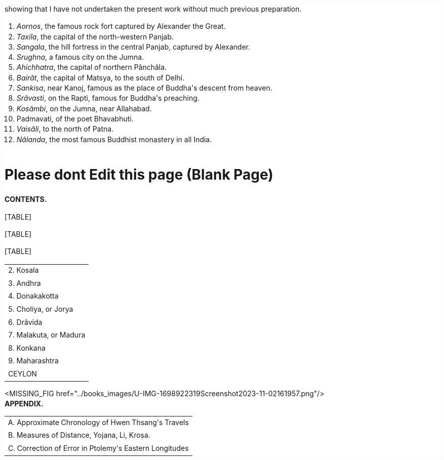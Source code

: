 showing that I have not undertaken the present work without much previous preparation.  
1. *Aornos*, the famous rock fort captured by Alexander the Great.  
2. *Taxila*, the capital of the north-western Panjab.  
3. *Sangala*, the hill fortress in the central Panjab, captured by Alexander.  
4. *Srughna*, a famous city on the Jumna.  
5. *Ahichhatra*, the capital of northern Pânchâla.  
6. *Bairât*, the capital of Matsya, to the south of Delhi.  
7. *Sankisa*, near Kanoj, famous as the place of Buddha's descent from heaven.  
8. *Srâvasti*, on the Rapti, famous for Buddha's preaching.  
9. *Kosâmbi*, on the Jumna, near Allahabad.  
10. Padmavati, of the poet Bhavabhuti.  
11. *Vaisâli*, to the north of Patna.  
12. *Nâlanda*, the most famous Buddhist monastery in all India.

# Please dont Edit this page (Blank Page)

**CONTENTS.**

[TABLE]

[TABLE]

[TABLE]

|                        |
|------------------------|
| 2. Kosala              |
| 3. Andhra              |
| 4. Donakakotta         |
| 5. Choliya, or Jorya   |
| 6. Drâvida             |
| 7. Malakuta, or Madura |
| 8. Konkana             |
| 9. Maharashtra         |
| CEYLON                 |

<MISSING_FIG href="../books_images/U-IMG-1698922319Screenshot2023-11-02161957.png"/>  
**APPENDIX.**

|                                                        |
|--------------------------------------------------------|
| A. Approximate Chronology of Hwen Thsang's Travels     |
| B. Measures of Distance, Yojana, Li, Kroṣa.            |
| C. Correction of Error in Ptolemy's Eastern Longitudes |


[^605]: # "‘Étude sur la Géographie et les populations primitives du NordOuest de l'Inde, d'après les Hymnes Védiques.' Paris, 1859."
[^1]: "'Indisehe Alterthumskunde.' 4 vols. Bonn."
[^2]: "Étude sur la Géographie Greeque et Latine de l'Iude,' 1858. M. Julien's' Hiouen Thsang,' vol. iii. p. 251; “Mémoire Analytique,” etc."
[^3]: "Campaign of Alexander, B.C.330, and Ptolemy's 'Geography,' A.D. 150, or 480 years later. Beginning of Hwen Thisang's travels in India, a.D. 630, or just 480 years after Ptolemy."
[^4]: "The travels of both of these pilgrims have been most carefully and ably translated by the Rev. S. Beal."
[^5]: "Max Müller's 'Buddhism and Buddhist Pilgrims,' p. 30."
[^6]: "See Appendix A for the Chronology of Hwen Thsang's Travels."
[^7]: "M. Julien's 'Hiouen Thsang,' i. 262, 263."
[^8]: "Geographia, ii. 1, 6."
[^9]: "Strabo, x. 1, 11. The name of the author of the Stathmi' is preserved by Athenæus, i. 103. The original measurements were most probably made by Diognetus and Baiton, whose duty it was to aseertain the distanees and lengths of Alexander's expeditions. See Plin. Hist. Nat., vi. 21."
[^10]: "Strabo, ii. 1, 31, and xv. 1, 11. See, also, Diodorus, Hist., ii. 3, and Dion Perieg. v. 1131. Compare fig. 1 in the accompanying plate of small maps."
[^11]: "Strabo, xv. 2,8. Arrian, ‘Indica,' iii."
[^12]: "Artemidorus makes it 16,800 stadia, or 2100 Roman miles. See Pliny, vi. 22."
[^13]: "Plin. Hist. Nat., vi. 21."
[^14]: "Strabo, xv. 1, 11. "
[^15]: "Strabo, xv. 1, 12."
[^16]: "Elphinstone, Hist. of India, Introd. p. 1, estimates the distance from Kashmir to Cape Comorin at about 1900 miles. The Caucasus is at least 50 miles to the north of Kashmir."
[^17]: "Diodorus, Hist., ii. 3."
[^18]: "Journ. Asiat. Soc. Bengal, xx. Wilford, quoting the Bhishma Parva of the 'Mahâbhârata,' as communicated to him by Colebrooke."
[^19]: "Dr. Kern, in preface to the 'Brihat-Sanhità' of Varâha-Mihira, p. 32, states that Varâha's chapter on Geography is taken almost intact, but changed in form, from the 'Parâsaratantra,' and must, therefore, be considered as representing the geography of Parâsara, or perhaps yet more ancient works, "
[^20]: " 'Brihat-Sanhitâ,' ch. xiv. 32, 33."
[^21]: "Ibid., xiv. 17,—  Nairrityâm disi desâ Pahlava Kâmboja Sindhu-Sauvîra—  Wilford has given Varâha's list in vol. viii. p. 341, of Bengal Asiat. Researches; but he has made two divisions of Sindhu-Sauvira, and omitted Kauninda. His details, however, agree with the 'Brihat-Sanhitâ,' in assigning Sindhu-Sauvira as well as Anarta to the south-west."
[^22]: "The Nine Divisions of Abu Rihân are given in Reinaud's Mémoire sur l'Inde,' pp. 116, 117. Compare No. II. Map, fig. 3."
[^23]: "Ward's Hindus,' iii. 10."
[^24]: "The list of the Brahmânda is given by Wilford in Bengal Asiat. Researches, viii. 334,-that of the Vishnu Purâna in Wilson's translation, where, also, will be found the list of the 'Mabâbhârata;' that of the Mârkandeya Purana is in Ward's 'Hindus,' iii. 9."
[^25]: "Siddhânta Siromani,' chap. iii. 41."
[^26]: "Wilson's 'Vishnu Purâna,' edited by Hall, vol. ii. b. iii. c. 3. p. 132. The north Division is not mentioned in the text; but as the Hunas and Sakalas certainly helonged to the north, I presume that the north has been accidentally omitted. There is a similar omission of the name of Kumârika in this Purâna, which has only eight names for the Nine Divisions."
[^27]: "The question of Ptolemy's erroneous longitudes is treated at length in Appendix C, where I have given all the data on which Sir Henry Rawlinson has founded his eorrection of three-tenths of the geogra. pher's distances in easting."
[^28]: "See M. Pauthier's translations from Chinese in the Journal Asiatique,' Oct. 1839, p. 257."
[^29]: "Ibid., Nov. 1839, p. 384."
[^30]: "Pauthier, in Journ. Asiatique, Nov. 1839, P. 291."
[^31]: "Ibid., Nov. 1839, pp. 290-292."
[^32]: "Ibid., Oct. 1839, p. 273, and Journ. Asiat. Soc. Bengal, 1837, p. 65."
[^33]: "M. Julien's 'Hiouen Thsang,' ii. 58; and Pauthier, in Journ. Asiatique, Dec. 1839, p. 417."
[^34]: "M. Julien's 'Hiouen Thsang,' ii. 162, 163; see also Pauthier, in Journ. Asiatique, 1839, p. 384."
[^35]: "'Fah-Hian's Travels,' translated by the Rev. S. Beal, p. 36, note."
[^36]: "M. Julien's 'Hiouen Thsang,' ii. 58."
[^37]: "Pauthier, in Journ. Asiatique, Nov. 1839, p. 384."
[^38]: " Wilson's 'Vishnu Purâna,' edited by Hall, vol. ii. b. ii. c. 12, p. 309; "
[^39]: " Hiouen Thsang,' ii. 59. The text has"
[^40]: "See eopper-plate inscriptions in Journ. Bombay Asiat. Soc. ii. 5, and iii. p. 207."
[^41]: "Julien's 'Hiouen Thsang,' Kashmir, i. 251; Mahâ¹âshtra, iii. 150; Ganjam, i. 220, 236."
[^42]: "Plin. Hist. Nat., vi. 23. "
[^43]: "Geogr., xv. 2, 9. In another place, xv. 1, 11, he states that at the time of the invasion of Alexander "
[^44]: "M. Julien's 'Hiouen Thsang,' i. 71."
[^45]: "That Kandahar then belonged to Persia is proved by the fact, that the begging-pot of Buddha, which Hwen Thsang (ii. 106
[^46]: "Zend Avesta,' iii. 365, Boundehesh. “It is said that Aparasin is a great mountain, distinct from Elburj. It is called Mount Paresh."
[^47]: "'Travels,' iii. 126."
[^48]: "Travels,' iii. 161."
[^49]: "In voce Alexandria."
[^50]: "Hist. Nat., vi. c. 17. Philemon Holland calls it "
[^51]: "Hist. Nat., vi. 23."
[^52]: "Measured by Lieutenant Sturt with a perambulator. Masson gives the same distance for Begrâm. See No. III. Map from Sturt's Survey."
[^53]: "Hist. Nat., vi. 21. "
[^54]: "Hist. Nat., vi. s. 21."
[^55]: "Vit. Alex., vii. 3."
[^56]: "Strabo, xv. 2, 8."
[^57]: "Geogr., xv. 1, 26."
[^58]: "Sipitofalasse is probably the Sanskrit Saptavarsha or Sattavasa, which might easily be changed to Thatagush."
[^60]: "Travels,' iii. 155. For the position of Begrâm see No. III. Map."
[^61]: " Milindu-prasna, quoted by Hardy, in 'Manual of Buddhism,' pp. 440, 516."
[^62]: "'Travels,' iii. 165."
[^63]: " Masson, 'Travels,' iii. 159."